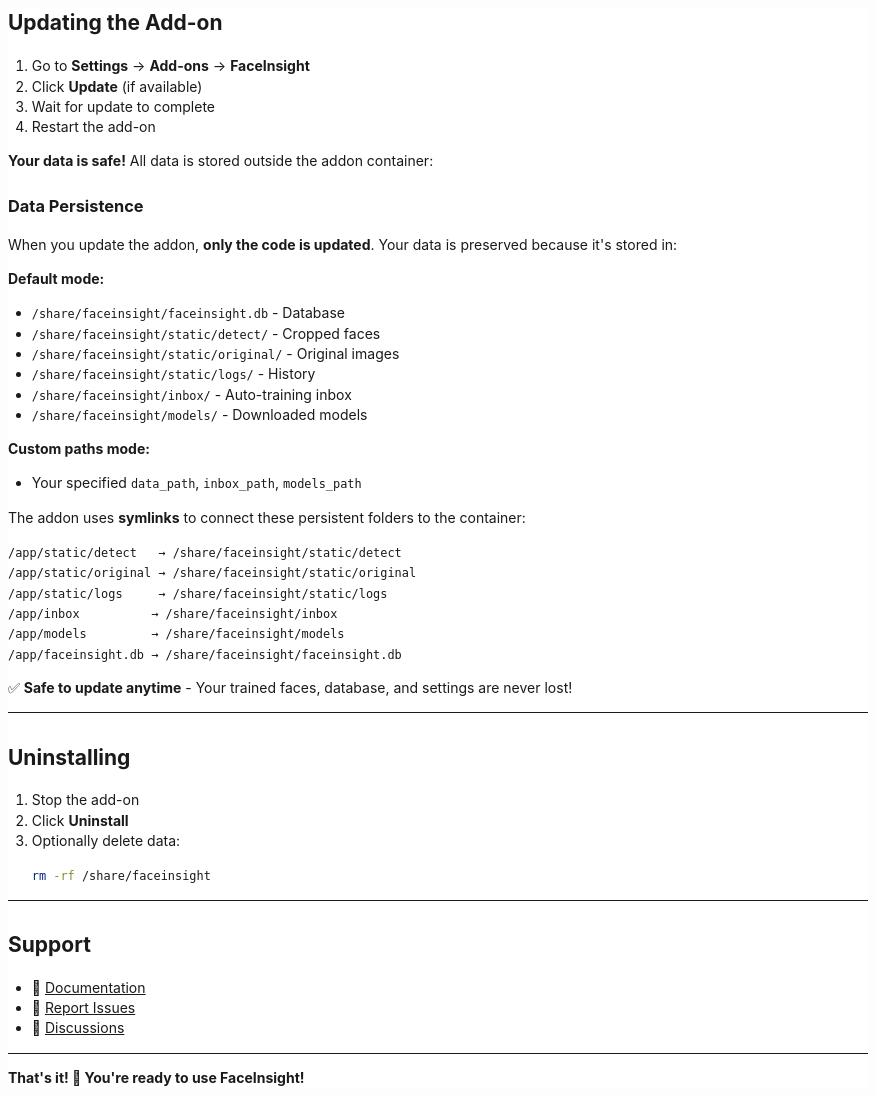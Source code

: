 
## Updating the Add-on

1. Go to **Settings** → **Add-ons** → **FaceInsight**
2. Click **Update** (if available)
3. Wait for update to complete
4. Restart the add-on

**Your data is safe!** All data is stored outside the addon container:

### Data Persistence

When you update the addon, **only the code is updated**. Your data is preserved because it's stored in:

**Default mode:**
- `/share/faceinsight/faceinsight.db` - Database
- `/share/faceinsight/static/detect/` - Cropped faces
- `/share/faceinsight/static/original/` - Original images  
- `/share/faceinsight/static/logs/` - History
- `/share/faceinsight/inbox/` - Auto-training inbox
- `/share/faceinsight/models/` - Downloaded models

**Custom paths mode:**
- Your specified `data_path`, `inbox_path`, `models_path`

The addon uses **symlinks** to connect these persistent folders to the container:
```
/app/static/detect   → /share/faceinsight/static/detect
/app/static/original → /share/faceinsight/static/original
/app/static/logs     → /share/faceinsight/static/logs
/app/inbox          → /share/faceinsight/inbox
/app/models         → /share/faceinsight/models
/app/faceinsight.db → /share/faceinsight/faceinsight.db
```

✅ **Safe to update anytime** - Your trained faces, database, and settings are never lost!

---

## Uninstalling

1. Stop the add-on
2. Click **Uninstall**
3. Optionally delete data:
   ```bash
   rm -rf /share/faceinsight
   ```

---

## Support

- 📖 [Documentation](https://github.com/anhnvme/faceinsight/blob/master/homeassistant/DOCS.md)
- 🐛 [Report Issues](https://github.com/anhnvme/faceinsight/issues)
- 💬 [Discussions](https://github.com/anhnvme/faceinsight/discussions)

---

**That's it! 🎉 You're ready to use FaceInsight!**
